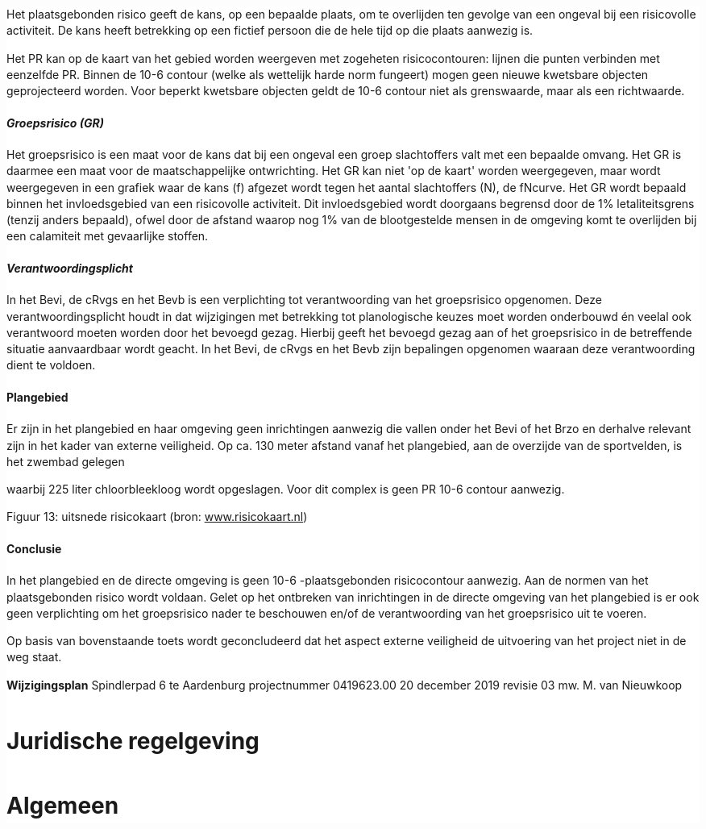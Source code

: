 Het plaatsgebonden risico geeft de kans, op een bepaalde plaats, om te overlijden ten gevolge van een ongeval bij een risicovolle activiteit. De kans heeft betrekking op een fictief persoon die de hele tijd op die plaats aanwezig is.

Het PR kan op de kaart van het gebied worden weergeven met zogeheten risicocontouren: lijnen die punten verbinden met eenzelfde PR. Binnen de 10-6 contour (welke als wettelijk harde norm fungeert) mogen geen nieuwe kwetsbare objecten geprojecteerd worden. Voor beperkt kwetsbare objecten geldt de 10-6 contour niet als grenswaarde, maar als een richtwaarde.

#### *Groepsrisico (GR)*

Het groepsrisico is een maat voor de kans dat bij een ongeval een groep slachtoffers valt met een bepaalde omvang. Het GR is daarmee een maat voor de maatschappelijke ontwrichting. Het GR kan niet 'op de kaart' worden weergegeven, maar wordt weergegeven in een grafiek waar de kans (f) afgezet wordt tegen het aantal slachtoffers (N), de fNcurve. Het GR wordt bepaald binnen het invloedsgebied van een risicovolle activiteit. Dit invloedsgebied wordt doorgaans begrensd door de 1% letaliteitsgrens (tenzij anders bepaald), ofwel door de afstand waarop nog 1% van de blootgestelde mensen in de omgeving komt te overlijden bij een calamiteit met gevaarlijke stoffen.

#### *Verantwoordingsplicht*

In het Bevi, de cRvgs en het Bevb is een verplichting tot verantwoording van het groepsrisico opgenomen. Deze verantwoordingsplicht houdt in dat wijzigingen met betrekking tot planologische keuzes moet worden onderbouwd én veelal ook verantwoord moeten worden door het bevoegd gezag. Hierbij geeft het bevoegd gezag aan of het groepsrisico in de betreffende situatie aanvaardbaar wordt geacht. In het Bevi, de cRvgs en het Bevb zijn bepalingen opgenomen waaraan deze verantwoording dient te voldoen.

#### **Plangebied**

Er zijn in het plangebied en haar omgeving geen inrichtingen aanwezig die vallen onder het Bevi of het Brzo en derhalve relevant zijn in het kader van externe veiligheid. Op ca. 130 meter afstand vanaf het plangebied, aan de overzijde van de sportvelden, is het zwembad gelegen

waarbij 225 liter chloorbleekloog wordt opgeslagen. Voor dit complex is geen PR 10-6 contour aanwezig.

Figuur 13: uitsnede risicokaart (bron: www.risicokaart.nl)

#### **Conclusie**

In het plangebied en de directe omgeving is geen 10-6 -plaatsgebonden risicocontour aanwezig. Aan de normen van het plaatsgebonden risico wordt voldaan. Gelet op het ontbreken van inrichtingen in de directe omgeving van het plangebied is er ook geen verplichting om het groepsrisico nader te beschouwen en/of de verantwoording van het groepsrisico uit te voeren.

Op basis van bovenstaande toets wordt geconcludeerd dat het aspect externe veiligheid de uitvoering van het project niet in de weg staat.

**Wijzigingsplan**  Spindlerpad 6 te Aardenburg projectnummer 0419623.00 20 december 2019 revisie 03 mw. M. van Nieuwkoop

# **Juridische regelgeving**

# **Algemeen**
